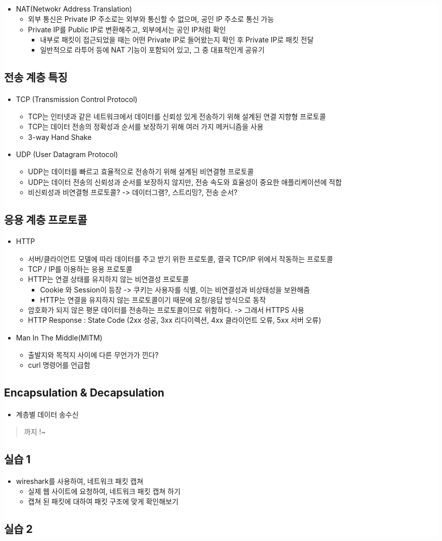 - NAT(Netwokr Address Translation)
	- 외부 통신은 Private IP 주소로는 외부와 통신할 수 없으며, 공인 IP 주소로 통신 가능
	- Private IP를 Public IP로 변환해주고, 외부에서는 공인 IP처럼 확인
		- 내부로 패킷이 접근되었을 때는 어떤 Private IP로 들어왔는지 확인 후 Private IP로 패킷 전달
		- 일반적으로 라투어 등에 NAT 기능이 포함되어 있고, 그 중 대표적인게 공유기


## 전송 계층 특징
- TCP (Transmission Control Protocol)
	- TCP는 인터넷과 같은 네트워크에서 데이터를 신뢰성 있게 전송하기 위해 설계된 연결 지향형 프로토콜
	- TCP는 데이터 전송의 정확성과 순서를 보장하기 위해 여러 가지 메커니즘을 사용
	- 3-way Hand Shake

- UDP (User Datagram Protocol)
	- UDP는 데이터를 빠르고 효율적으로 전송하기 위해 설계된 비연결형 프로토콜
	- UDP는 데이터 전송의 신뢰성과 순서를 보장하지 않지만, 전송 속도와 효율성이 중요한 애플리케이션에 적합
	- 비신뢰성과 비연결형 프로토콜? -> 데이터그램?, 스트리밍?, 전송 순서?


## 응용 계층 프로토콜
- HTTP
	- 서버/클라이언트 모델에 따라 데이터를 주고 받기 위한 프로토콜, 결국 TCP/IP 위에서 작동하는 프로토콜
	- TCP / IP를 이용하는 응용 프로토콜
	- HTTP는 연결 상태를 유지하지 않는 비연결성 프로토콜
		- Cookie 와 Session이 등장 -> 쿠키는 사용자를 식별, 이는 비연결성과 비상태성을 보완해줌
		- HTTP는 연결을 유지하지 않는 프로토콜이기 때문에 요청/응답 방식으로 동작
	- 암호화가 되지 않은 평문 데이터를 전송하는 프로토콜이므로 위함하다. -> 그래서 HTTPS 사용
	- HTTP Response : State Code (2xx 성공, 3xx 리다이렉션, 4xx 클라이언트 오류, 5xx 서버 오류)

- Man In The Middle(MITM)
	- 출발지와 목적지 사이에 다른 무언가가 낀다?
	- curl 명령어를 언급함

## Encapsulation & Decapsulation
- 계층별 데이터 송수신
 
> 까지 !~


## 실습 1
- wireshark를 사용하여, 네트워크 패킷 캡쳐
	- 실제 웹 사이트에 요청하여, 네트워크 패킷 캡쳐 하기
	- 캡쳐 된 패킷에 대하여 패킷 구조에 맞게 확인해보기

## 실습 2













